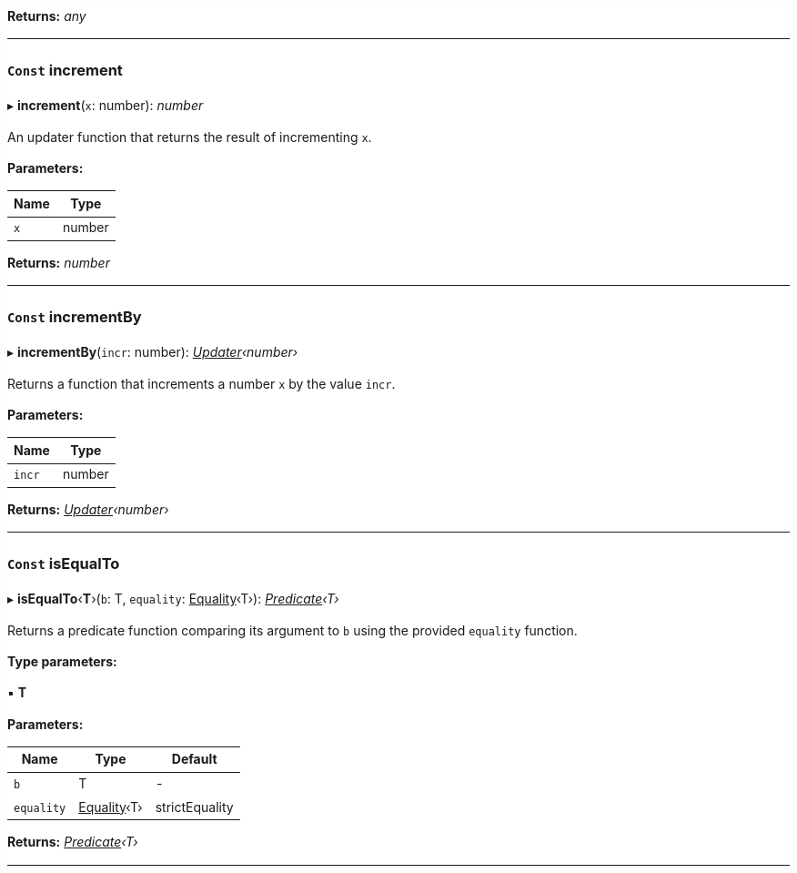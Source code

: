 **Returns:** *any*

___

### `Const` increment

▸ **increment**(`x`: number): *number*

An updater function that returns the result of incrementing `x`.

**Parameters:**

Name | Type |
------ | ------ |
`x` | number |

**Returns:** *number*

___

### `Const` incrementBy

▸ **incrementBy**(`incr`: number): *[Updater](_functions_.md#updater)‹number›*

Returns a function that increments a number `x` by the value `incr`.

**Parameters:**

Name | Type |
------ | ------ |
`incr` | number |

**Returns:** *[Updater](_functions_.md#updater)‹number›*

___

### `Const` isEqualTo

▸ **isEqualTo**‹**T**›(`b`: T, `equality`: [Equality](_functions_.md#equality)‹T›): *[Predicate](_functions_.md#predicate)‹T›*

Returns a predicate function comparing its argument to `b` using the
provided `equality` function.

**Type parameters:**

▪ **T**

**Parameters:**

Name | Type | Default |
------ | ------ | ------ |
`b` | T | - |
`equality` | [Equality](_functions_.md#equality)‹T› | strictEquality |

**Returns:** *[Predicate](_functions_.md#predicate)‹T›*

___
